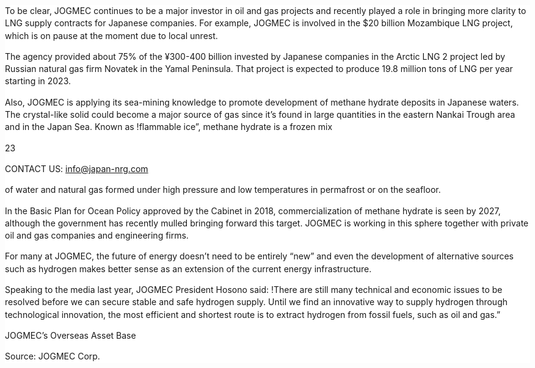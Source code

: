 To be clear, JOGMEC continues to be a major investor in oil and gas projects and
recently played a role in bringing more clarity to LNG supply contracts for Japanese
companies. For example, JOGMEC is involved in the $20 billion Mozambique LNG
project, which is on pause at the moment due to local unrest.

The agency provided about 75% of the ¥300-400 billion invested by Japanese
companies in the Arctic LNG 2 project led by Russian natural gas firm Novatek in the
Yamal Peninsula. That project is expected to produce 19.8 million tons of LNG per
year starting in 2023.

Also, JOGMEC is applying its sea-mining knowledge to promote development of
methane hydrate deposits in Japanese waters. The crystal-like solid could become a
major source of gas since it’s found in large quantities in the eastern Nankai Trough
area and in the Japan Sea. Known as !flammable ice”, methane hydrate is a frozen mix


23


CONTACT  US: info@japan-nrg.com

of water and natural gas formed under high pressure and low temperatures in
permafrost or on the seafloor.

In the Basic Plan for Ocean Policy approved by the Cabinet in 2018,
commercialization of methane hydrate is seen by 2027, although the government has
recently mulled bringing forward this target. JOGMEC is working in this sphere
together with private oil and gas companies and engineering firms.

For many at JOGMEC, the future of energy doesn’t need to be entirely “new” and
even the development of alternative sources such as hydrogen makes better sense as
an extension of the current energy infrastructure.

Speaking to the media last year, JOGMEC President Hosono said: !There are still
many technical and economic issues to be resolved before we can secure stable and
safe hydrogen supply. Until we find an innovative way to supply hydrogen through
technological innovation, the most efficient and shortest route is to extract hydrogen
from fossil fuels, such as oil and gas.”



JOGMEC’s Overseas Asset Base




















Source: JOGMEC Corp.




